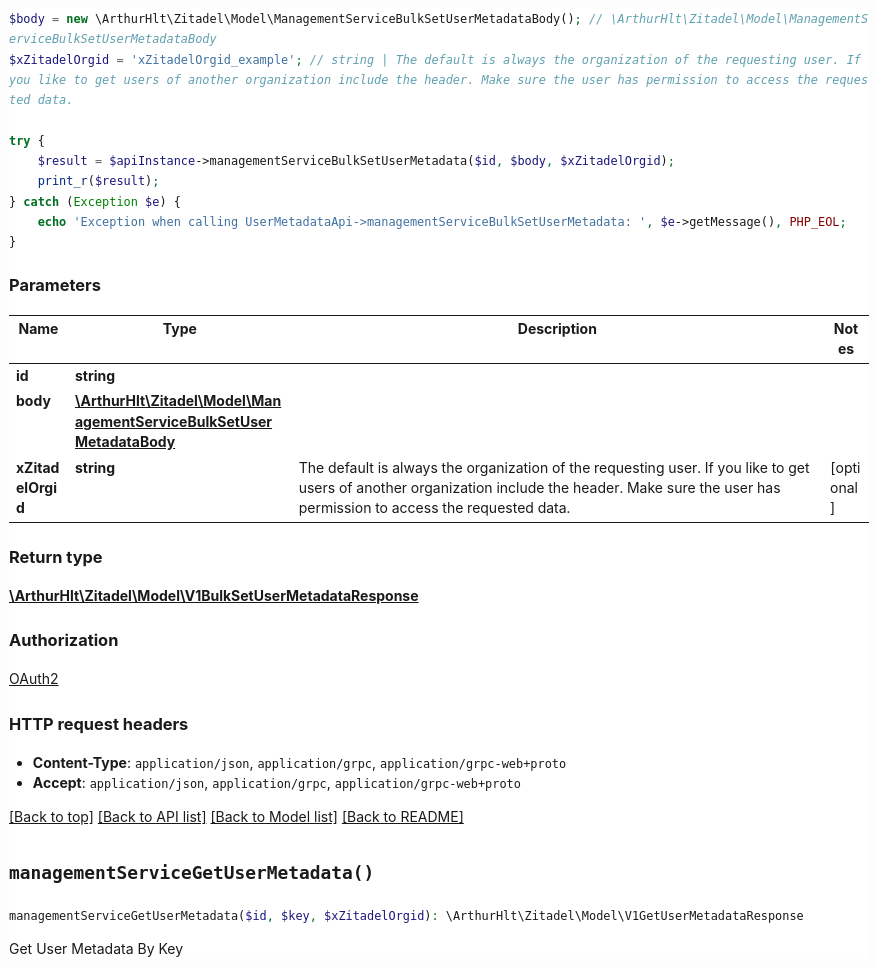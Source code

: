 ```php
$body = new \ArthurHlt\Zitadel\Model\ManagementServiceBulkSetUserMetadataBody(); // \ArthurHlt\Zitadel\Model\ManagementServiceBulkSetUserMetadataBody
$xZitadelOrgid = 'xZitadelOrgid_example'; // string | The default is always the organization of the requesting user. If you like to get users of another organization include the header. Make sure the user has permission to access the requested data.

try {
    $result = $apiInstance->managementServiceBulkSetUserMetadata($id, $body, $xZitadelOrgid);
    print_r($result);
} catch (Exception $e) {
    echo 'Exception when calling UserMetadataApi->managementServiceBulkSetUserMetadata: ', $e->getMessage(), PHP_EOL;
}
```

### Parameters

Name | Type | Description  | Notes
------------- | ------------- | ------------- | -------------
 **id** | **string**|  |
 **body** | [**\ArthurHlt\Zitadel\Model\ManagementServiceBulkSetUserMetadataBody**](../Model/ManagementServiceBulkSetUserMetadataBody.md)|  |
 **xZitadelOrgid** | **string**| The default is always the organization of the requesting user. If you like to get users of another organization include the header. Make sure the user has permission to access the requested data. | [optional]

### Return type

[**\ArthurHlt\Zitadel\Model\V1BulkSetUserMetadataResponse**](../Model/V1BulkSetUserMetadataResponse.md)

### Authorization

[OAuth2](../../README.md#OAuth2)

### HTTP request headers

- **Content-Type**: `application/json`, `application/grpc`, `application/grpc-web+proto`
- **Accept**: `application/json`, `application/grpc`, `application/grpc-web+proto`

[[Back to top]](#) [[Back to API list]](../../README.md#endpoints)
[[Back to Model list]](../../README.md#models)
[[Back to README]](../../README.md)

## `managementServiceGetUserMetadata()`

```php
managementServiceGetUserMetadata($id, $key, $xZitadelOrgid): \ArthurHlt\Zitadel\Model\V1GetUserMetadataResponse
```

Get User Metadata By Key
